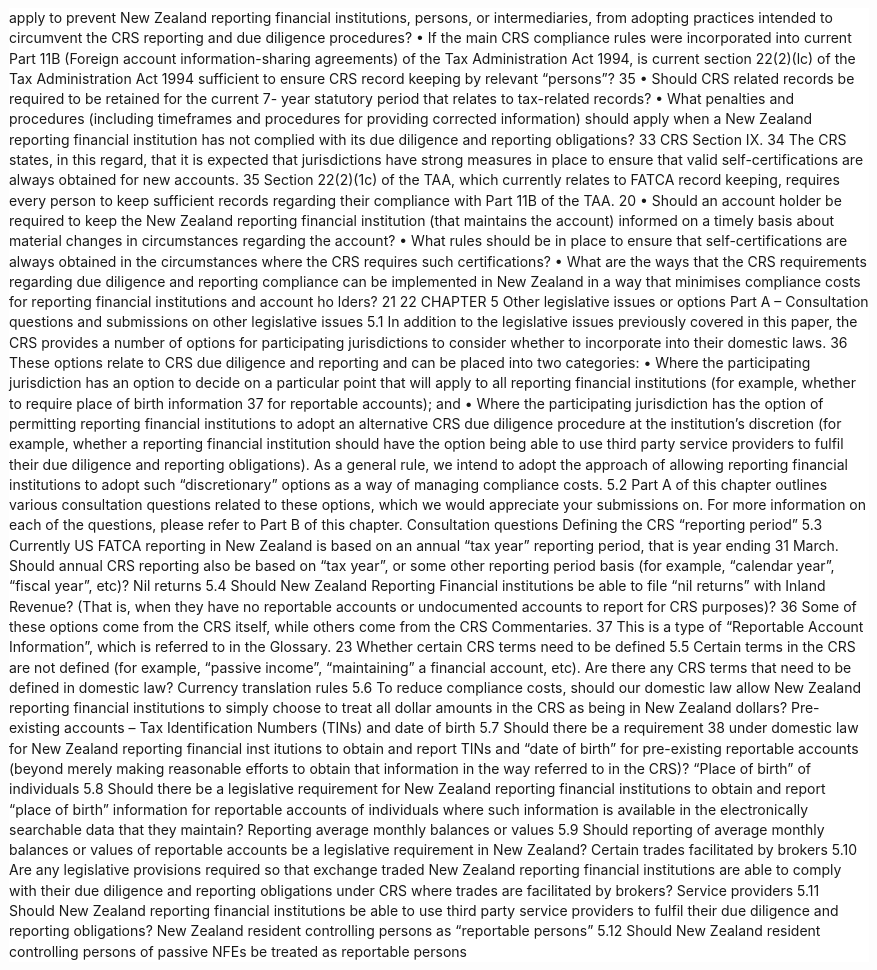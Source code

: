 apply to prevent New Zealand reporting financial institutions, persons, or intermediaries, from adopting practices intended to circumvent the CRS reporting and due diligence procedures? • If the main CRS compliance rules were incorporated into current Part 11B (Foreign account information-sharing agreements) of the Tax Administration Act 1994, is current section 22(2)(lc) of the Tax Administration Act 1994 sufficient to ensure CRS record keeping by relevant “persons”? 35 • Should CRS related records be required to be retained for the current 7- year statutory period that relates to tax-related records? • What penalties and procedures (including timeframes and procedures for providing corrected information) should apply when a New Zealand reporting financial institution has not complied with its due diligence and reporting obligations? 33 CRS Section IX. 34 The CRS states, in this regard, that it is expected that jurisdictions have strong measures in place to ensure that valid self-certifications are always obtained for new accounts. 35 Section 22(2)(1c) of the TAA, which currently relates to FATCA record keeping, requires every person to keep sufficient records regarding their compliance with Part 11B of the TAA. 20 • Should an account holder be required to keep the New Zealand reporting financial institution (that maintains the account) informed on a timely basis about material changes in circumstances regarding the account? • What rules should be in place to ensure that self-certifications are always obtained in the circumstances where the CRS requires such certifications? • What are the ways that the CRS requirements regarding due diligence and reporting compliance can be implemented in New Zealand in a way that minimises compliance costs for reporting financial institutions and account ho lders? 21 22 CHAPTER 5 Other legislative issues or options Part A – Consultation questions and submissions on other legislative issues 5.1 In addition to the legislative issues previously covered in this paper, the CRS provides a number of options for participating jurisdictions to consider whether to incorporate into their domestic laws. 36 These options relate to CRS due diligence and reporting and can be placed into two categories: • Where the participating jurisdiction has an option to decide on a particular point that will apply to all reporting financial institutions (for example, whether to require place of birth information 37 for reportable accounts); and • Where the participating jurisdiction has the option of permitting reporting financial institutions to adopt an alternative CRS due diligence procedure at the institution’s discretion (for example, whether a reporting financial institution should have the option being able to use third party service providers to fulfil their due diligence and reporting obligations). As a general rule, we intend to adopt the approach of allowing reporting financial institutions to adopt such “discretionary” options as a way of managing compliance costs. 5.2 Part A of this chapter outlines various consultation questions related to these options, which we would appreciate your submissions on. For more information on each of the questions, please refer to Part B of this chapter. Consultation questions Defining the CRS “reporting period” 5.3 Currently US FATCA reporting in New Zealand is based on an annual “tax year” reporting period, that is year ending 31 March. Should annual CRS reporting also be based on “tax year”, or some other reporting period basis (for example, “calendar year”, “fiscal year”, etc)? Nil returns 5.4 Should New Zealand Reporting Financial institutions be able to file “nil returns” with Inland Revenue? (That is, when they have no reportable accounts or undocumented accounts to report for CRS purposes)? 36 Some of these options come from the CRS itself, while others come from the CRS Commentaries. 37 This is a type of “Reportable Account Information”, which is referred to in the Glossary. 23 Whether certain CRS terms need to be defined 5.5 Certain terms in the CRS are not defined (for example, “passive income”, “maintaining” a financial account, etc). Are there any CRS terms that need to be defined in domestic law? Currency translation rules 5.6 To reduce compliance costs, should our domestic law allow New Zealand reporting financial institutions to simply choose to treat all dollar amounts in the CRS as being in New Zealand dollars? Pre-existing accounts – Tax Identification Numbers (TINs) and date of birth 5.7 Should there be a requirement 38 under domestic law for New Zealand reporting financial inst itutions to obtain and report TINs and “date of birth” for pre-existing reportable accounts (beyond merely making reasonable efforts to obtain that information in the way referred to in the CRS)? “Place of birth” of individuals 5.8 Should there be a legislative requirement for New Zealand reporting financial institutions to obtain and report “place of birth” information for reportable accounts of individuals where such information is available in the electronically searchable data that they maintain? Reporting average monthly balances or values 5.9 Should reporting of average monthly balances or values of reportable accounts be a legislative requirement in New Zealand? Certain trades facilitated by brokers 5.10 Are any legislative provisions required so that exchange traded New Zealand reporting financial institutions are able to comply with their due diligence and reporting obligations under CRS where trades are facilitated by brokers? Service providers 5.11 Should New Zealand reporting financial institutions be able to use third party service providers to fulfil their due diligence and reporting obligations? New Zealand resident controlling persons as “reportable persons” 5.12 Should New Zealand resident controlling persons of passive NFEs be treated as reportable persons